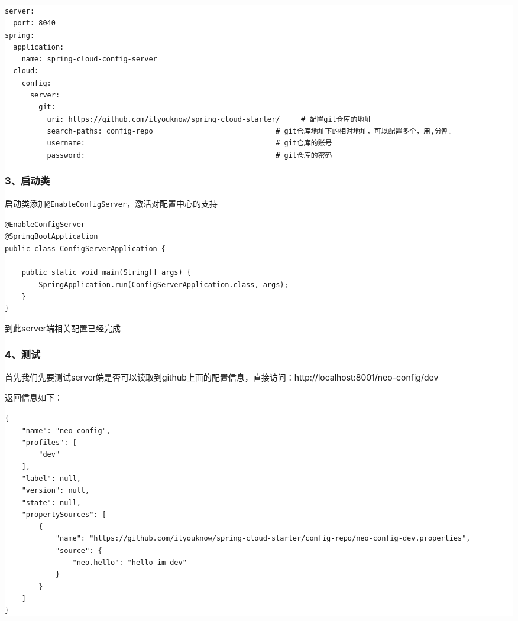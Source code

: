     
    
    server:
      port: 8040
    spring:
      application:
        name: spring-cloud-config-server
      cloud:
        config:
          server:
            git:
              uri: https://github.com/ityouknow/spring-cloud-starter/     # 配置git仓库的地址
              search-paths: config-repo                             # git仓库地址下的相对地址，可以配置多个，用,分割。
              username:                                             # git仓库的账号
              password:                                             # git仓库的密码

### 3、启动类

启动类添加`@EnableConfigServer`，激活对配置中心的支持

    
    
    @EnableConfigServer
    @SpringBootApplication
    public class ConfigServerApplication {
    
        public static void main(String[] args) {
            SpringApplication.run(ConfigServerApplication.class, args);
        }
    }

到此server端相关配置已经完成

### 4、测试

首先我们先要测试server端是否可以读取到github上面的配置信息，直接访问：http://localhost:8001/neo-config/dev

返回信息如下：

    
    
    {
        "name": "neo-config", 
        "profiles": [
            "dev"
        ], 
        "label": null, 
        "version": null, 
        "state": null, 
        "propertySources": [
            {
                "name": "https://github.com/ityouknow/spring-cloud-starter/config-repo/neo-config-dev.properties", 
                "source": {
                    "neo.hello": "hello im dev"
                }
            }
        ]
    }
